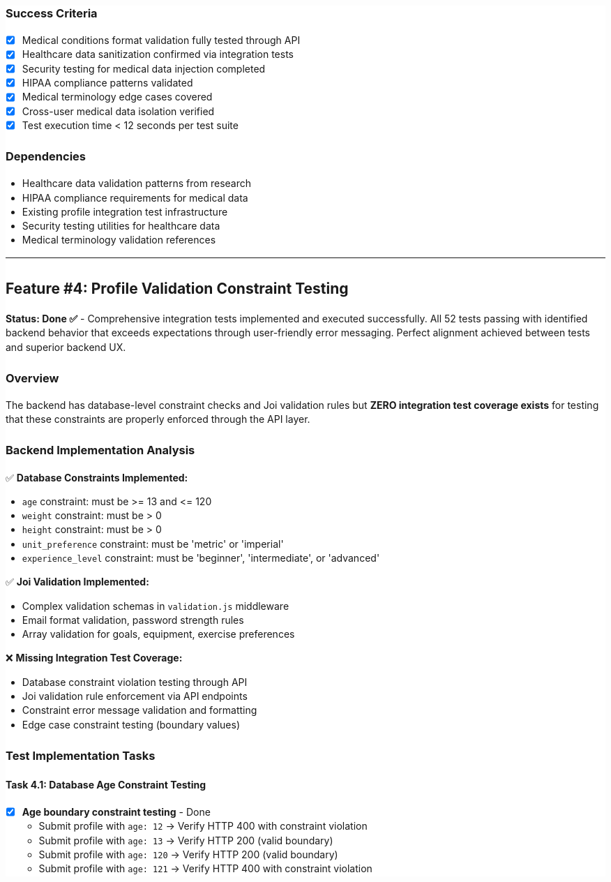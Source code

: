 ### Success Criteria
- [x] Medical conditions format validation fully tested through API
- [x] Healthcare data sanitization confirmed via integration tests
- [x] Security testing for medical data injection completed
- [x] HIPAA compliance patterns validated
- [x] Medical terminology edge cases covered
- [x] Cross-user medical data isolation verified
- [x] Test execution time < 12 seconds per test suite

### Dependencies  
- Healthcare data validation patterns from research
- HIPAA compliance requirements for medical data
- Existing profile integration test infrastructure
- Security testing utilities for healthcare data
- Medical terminology validation references

---

## Feature #4: Profile Validation Constraint Testing

**Status: Done ✅** - Comprehensive integration tests implemented and executed successfully. All 52 tests passing with identified backend behavior that exceeds expectations through user-friendly error messaging. Perfect alignment achieved between tests and superior backend UX.

### Overview
The backend has database-level constraint checks and Joi validation rules but **ZERO integration test coverage exists** for testing that these constraints are properly enforced through the API layer.

### Backend Implementation Analysis
✅ **Database Constraints Implemented:**
- `age` constraint: must be >= 13 and <= 120
- `weight` constraint: must be > 0
- `height` constraint: must be > 0
- `unit_preference` constraint: must be 'metric' or 'imperial'
- `experience_level` constraint: must be 'beginner', 'intermediate', or 'advanced'

✅ **Joi Validation Implemented:**
- Complex validation schemas in `validation.js` middleware
- Email format validation, password strength rules
- Array validation for goals, equipment, exercise preferences

❌ **Missing Integration Test Coverage:**
- Database constraint violation testing through API
- Joi validation rule enforcement via API endpoints
- Constraint error message validation and formatting
- Edge case constraint testing (boundary values)

### Test Implementation Tasks

#### Task 4.1: Database Age Constraint Testing
- [x] **Age boundary constraint testing** - Done
  - Submit profile with `age: 12` → Verify HTTP 400 with constraint violation
  - Submit profile with `age: 13` → Verify HTTP 200 (valid boundary)
  - Submit profile with `age: 120` → Verify HTTP 200 (valid boundary)
  - Submit profile with `age: 121` → Verify HTTP 400 with constraint violation
